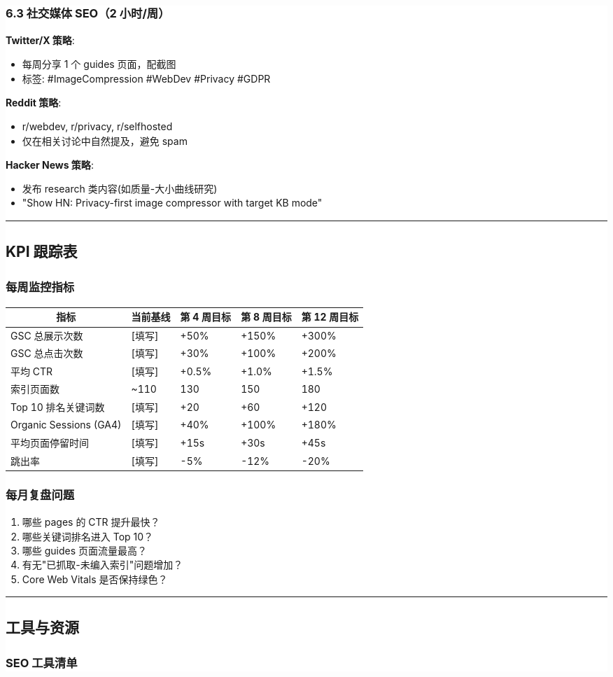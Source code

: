 ### 6.3 社交媒体 SEO（2 小时/周）

**Twitter/X 策略**:

- 每周分享 1 个 guides 页面，配截图
- 标签: #ImageCompression #WebDev #Privacy #GDPR

**Reddit 策略**:

- r/webdev, r/privacy, r/selfhosted
- 仅在相关讨论中自然提及，避免 spam

**Hacker News 策略**:

- 发布 research 类内容(如质量-大小曲线研究)
- "Show HN: Privacy-first image compressor with target KB mode"

---

## KPI 跟踪表

### 每周监控指标

| 指标                   | 当前基线 | 第 4 周目标 | 第 8 周目标 | 第 12 周目标 |
| ---------------------- | -------- | ----------- | ----------- | ------------ |
| GSC 总展示次数         | [填写]   | +50%        | +150%       | +300%        |
| GSC 总点击次数         | [填写]   | +30%        | +100%       | +200%        |
| 平均 CTR               | [填写]   | +0.5%       | +1.0%       | +1.5%        |
| 索引页面数             | ~110     | 130         | 150         | 180          |
| Top 10 排名关键词数    | [填写]   | +20         | +60         | +120         |
| Organic Sessions (GA4) | [填写]   | +40%        | +100%       | +180%        |
| 平均页面停留时间       | [填写]   | +15s        | +30s        | +45s         |
| 跳出率                 | [填写]   | -5%         | -12%        | -20%         |

### 每月复盘问题

1. 哪些 pages 的 CTR 提升最快？
2. 哪些关键词排名进入 Top 10？
3. 哪些 guides 页面流量最高？
4. 有无"已抓取-未编入索引"问题增加？
5. Core Web Vitals 是否保持绿色？

---

## 工具与资源

### SEO 工具清单
